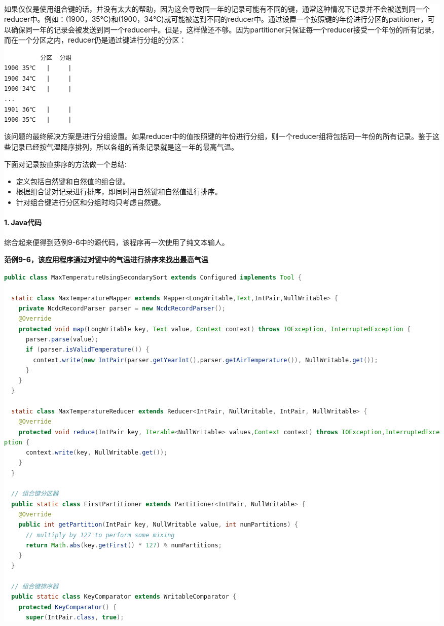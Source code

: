 如果仅仅是使用组合键的话，并没有太大的帮助，因为这会导致同一年的记录可能有不同的键，通常这种情况下记录并不会被送到同一个reducer中。例如：(1900，35℃)和(1900，34℃)就可能被送到不同的reducer中。通过设置一个按照键的年份进行分区的patitioner，可以确保同一年的记录会被发送到同一个reducer中。但是，这样做还不够。因为partitioner只保证每一个reducer接受一个年份的所有记录，而在一个分区之内，reducer仍是通过键进行分组的分区：

```
          分区  分组
1900 35℃   |     |
1900 34℃   |     |
1900 34℃   |     |
...
1901 36℃   |     |
1900 35℃   |     |
```

该问题的最终解决方案是进行分组设置。如果reducer中的值按照键的年份进行分组，则一个reducer组将包括同一年份的所有记录。鉴于这些记录已经按气温降序排列，所以各组的首条记录就是这一年的最高气温。

下面对记录按直排序的方法做一个总结:

- 定义包括自然键和自然值的组合键。
- 根据组合键对记录进行排序，即同时用自然键和自然值进行排序。
- 针对组合键进行分区和分组时均只考虑自然键。

#### 1. Java代码

综合起来便得到范例9-6中的源代码，该程序再一次使用了纯文本输人。

**范例9-6，该应用程序通过对键中的气温进行排序来找出最高气温**

```java
public class MaxTemperatureUsingSecondarySort extends Configured implements Tool {
  
  static class MaxTemperatureMapper extends Mapper<LongWritable,Text,IntPair,NullWritable> {
    private NcdcRecordParser parser = new NcdcRecordParser();
    @Override
    protected void map(LongWritable key, Text value, Context context) throws IOException, InterruptedException {
      parser.parse(value);
      if (parser.isValidTemperature()) {
        context.write(new IntPair(parser.getYearInt(),parser.getAirTemperature()), NullWritable.get());
      }
    }
  }
  
  static class MaxTemperatureReducer extends Reducer<IntPair, NullWritable, IntPair, NullWritable> {
    @Override
    protected void reduce(IntPair key, Iterable<NullWritable> values,Context context) throws IOException,InterruptedException {
      context.write(key, NullWritable.get());
    }
  }
  
  // 组合键分区器
  public static class FirstPartitioner extends Partitioner<IntPair, NullWritable> {
    @Override
    public int getPartition(IntPair key, NullWritable value, int numPartitions) {
      // multiply by 127 to perform some mixing
      return Math.abs(key.getFirst() * 127) % numPartitions;
    }
  }
  
  // 组合键排序器
  public static class KeyComparator extends WritableComparator {
    protected KeyComparator() {
      super(IntPair.class, true);
```